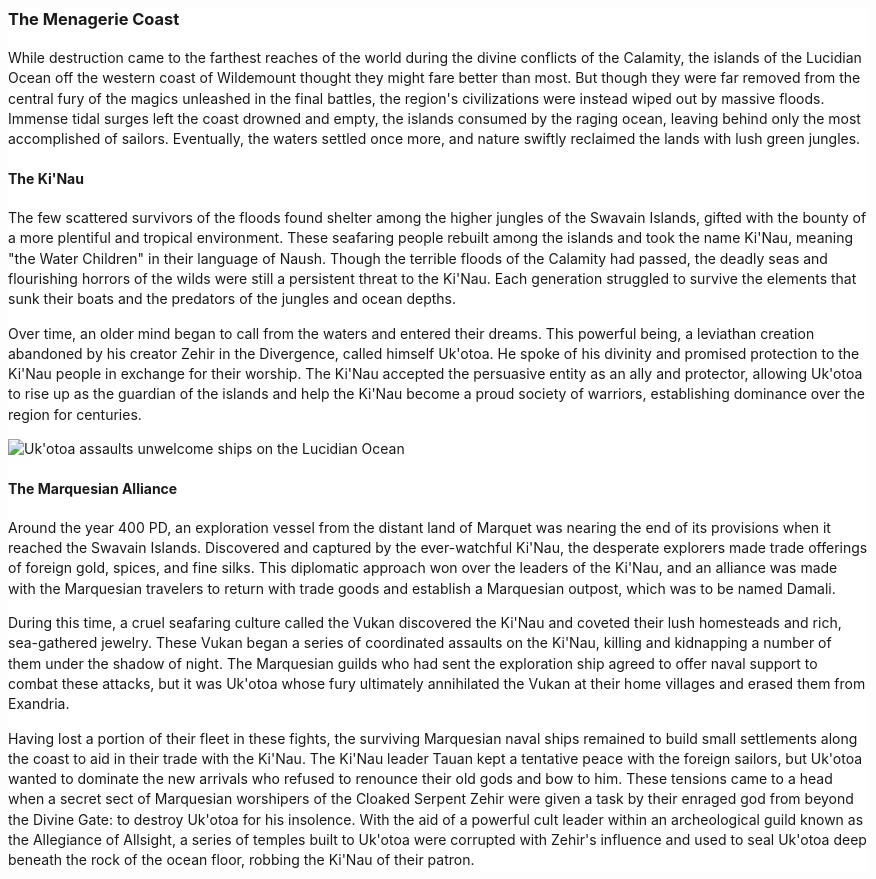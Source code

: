 ### The Menagerie Coast

While destruction came to the farthest reaches of the world during the divine conflicts of the Calamity, the islands of the Lucidian Ocean off the western coast of Wildemount thought they might fare better than most. But though they were far removed from the central fury of the magics unleashed in the final battles, the region's civilizations were instead wiped out by massive floods. Immense tidal surges left the coast drowned and empty, the islands consumed by the raging ocean, leaving behind only the most accomplished of sailors. Eventually, the waters settled once more, and nature swiftly reclaimed the lands with lush green jungles.

#### The Ki'Nau

The few scattered survivors of the floods found shelter among the higher jungles of the Swavain Islands, gifted with the bounty of a more plentiful and tropical environment. These seafaring people rebuilt among the islands and took the name Ki'Nau, meaning "the Water Children" in their language of Naush. Though the terrible floods of the Calamity had passed, the deadly seas and flourishing horrors of the wilds were still a persistent threat to the Ki'Nau. Each generation struggled to survive the elements that sunk their boats and the predators of the jungles and ocean depths.

Over time, an older mind began to call from the waters and entered their dreams. This powerful being, a leviathan creation abandoned by his creator Zehir in the Divergence, called himself Uk'otoa. He spoke of his divinity and promised protection to the Ki'Nau people in exchange for their worship. The Ki'Nau accepted the persuasive entity as an ally and protector, allowing Uk'otoa to rise up as the guardian of the islands and help the Ki'Nau become a proud society of warriors, establishing dominance over the region for centuries.

![Uk'otoa assaults unwelcome ships on the Lucidian Ocean](img/book/EGW/006-01-03.webp)

#### The Marquesian Alliance

Around the year 400 PD, an exploration vessel from the distant land of Marquet was nearing the end of its provisions when it reached the Swavain Islands. Discovered and captured by the ever-watchful Ki'Nau, the desperate explorers made trade offerings of foreign gold, spices, and fine silks. This diplomatic approach won over the leaders of the Ki'Nau, and an alliance was made with the Marquesian travelers to return with trade goods and establish a Marquesian outpost, which was to be named Damali.

During this time, a cruel seafaring culture called the Vukan discovered the Ki'Nau and coveted their lush homesteads and rich, sea-gathered jewelry. These Vukan began a series of coordinated assaults on the Ki'Nau, killing and kidnapping a number of them under the shadow of night. The Marquesian guilds who had sent the exploration ship agreed to offer naval support to combat these attacks, but it was Uk'otoa whose fury ultimately annihilated the Vukan at their home villages and erased them from Exandria.

Having lost a portion of their fleet in these fights, the surviving Marquesian naval ships remained to build small settlements along the coast to aid in their trade with the Ki'Nau. The Ki'Nau leader Tauan kept a tentative peace with the foreign sailors, but Uk'otoa wanted to dominate the new arrivals who refused to renounce their old gods and bow to him. These tensions came to a head when a secret sect of Marquesian worshipers of the Cloaked Serpent Zehir were given a task by their enraged god from beyond the Divine Gate: to destroy Uk'otoa for his insolence. With the aid of a powerful cult leader within an archeological guild known as the Allegiance of Allsight, a series of temples built to Uk'otoa were corrupted with Zehir's influence and used to seal Uk'otoa deep beneath the rock of the ocean floor, robbing the Ki'Nau of their patron.

